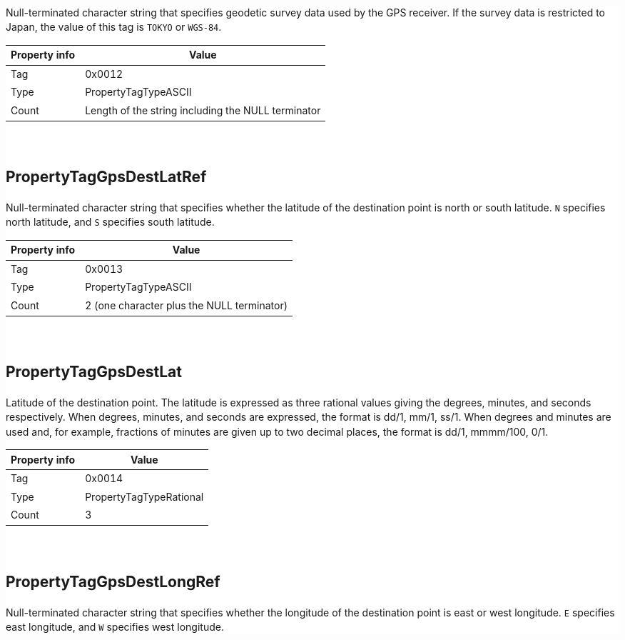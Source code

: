 Null-terminated character string that specifies geodetic survey data used by the GPS receiver. If the survey data is restricted to Japan, the value of this tag is `TOKYO` or `WGS-84`.



| Property info | Value |
|-------|----------------------------------------------------|
| Tag   | 0x0012                                             |
| Type  | PropertyTagTypeASCII                               |
| Count | Length of the string including the NULL terminator |



 

## PropertyTagGpsDestLatRef

Null-terminated character string that specifies whether the latitude of the destination point is north or south latitude. `N` specifies north latitude, and `S` specifies south latitude.



| Property info | Value |
|-------|--------------------------------------------|
| Tag   | 0x0013                                     |
| Type  | PropertyTagTypeASCII                       |
| Count | 2 (one character plus the NULL terminator) |



 

## PropertyTagGpsDestLat

Latitude of the destination point. The latitude is expressed as three rational values giving the degrees, minutes, and seconds respectively. When degrees, minutes, and seconds are expressed, the format is dd/1, mm/1, ss/1. When degrees and minutes are used and, for example, fractions of minutes are given up to two decimal places, the format is dd/1, mmmm/100, 0/1.



| Property info | Value |
|-------|-------------------------|
| Tag   | 0x0014                  |
| Type  | PropertyTagTypeRational |
| Count | 3                       |



 

## PropertyTagGpsDestLongRef

Null-terminated character string that specifies whether the longitude of the destination point is east or west longitude. `E` specifies east longitude, and `W` specifies west longitude.
